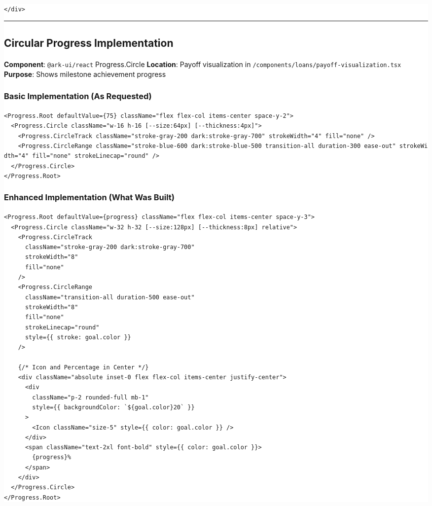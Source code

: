 ```tsx
</div>
```

---

## Circular Progress Implementation

**Component**: `@ark-ui/react` Progress.Circle
**Location**: Payoff visualization in `/components/loans/payoff-visualization.tsx`
**Purpose**: Shows milestone achievement progress

### Basic Implementation (As Requested)
```tsx
<Progress.Root defaultValue={75} className="flex flex-col items-center space-y-2">
  <Progress.Circle className="w-16 h-16 [--size:64px] [--thickness:4px]">
    <Progress.CircleTrack className="stroke-gray-200 dark:stroke-gray-700" strokeWidth="4" fill="none" />
    <Progress.CircleRange className="stroke-blue-600 dark:stroke-blue-500 transition-all duration-300 ease-out" strokeWidth="4" fill="none" strokeLinecap="round" />
  </Progress.Circle>
</Progress.Root>
```

### Enhanced Implementation (What Was Built)
```tsx
<Progress.Root defaultValue={progress} className="flex flex-col items-center space-y-3">
  <Progress.Circle className="w-32 h-32 [--size:128px] [--thickness:8px] relative">
    <Progress.CircleTrack
      className="stroke-gray-200 dark:stroke-gray-700"
      strokeWidth="8"
      fill="none"
    />
    <Progress.CircleRange
      className="transition-all duration-500 ease-out"
      strokeWidth="8"
      fill="none"
      strokeLinecap="round"
      style={{ stroke: goal.color }}
    />

    {/* Icon and Percentage in Center */}
    <div className="absolute inset-0 flex flex-col items-center justify-center">
      <div
        className="p-2 rounded-full mb-1"
        style={{ backgroundColor: `${goal.color}20` }}
      >
        <Icon className="size-5" style={{ color: goal.color }} />
      </div>
      <span className="text-2xl font-bold" style={{ color: goal.color }}>
        {progress}%
      </span>
    </div>
  </Progress.Circle>
</Progress.Root>
```
